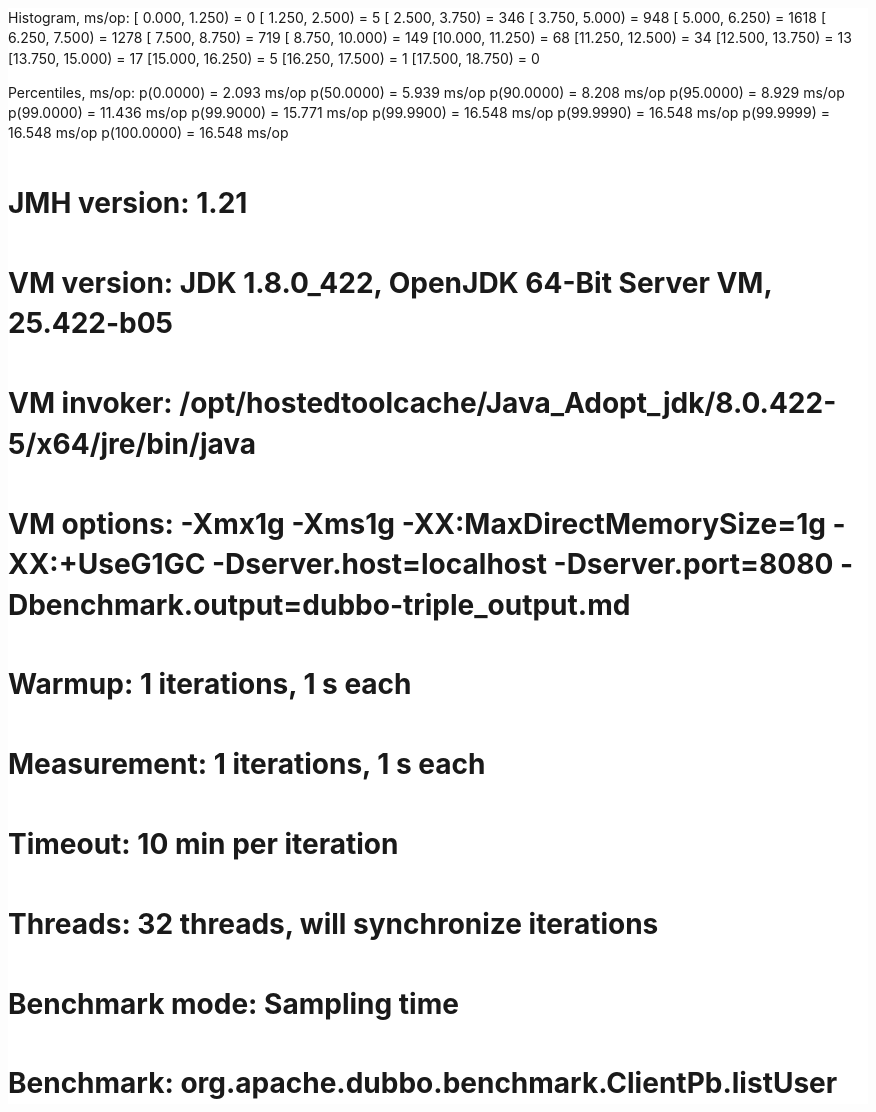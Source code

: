   Histogram, ms/op:
    [ 0.000,  1.250) = 0 
    [ 1.250,  2.500) = 5 
    [ 2.500,  3.750) = 346 
    [ 3.750,  5.000) = 948 
    [ 5.000,  6.250) = 1618 
    [ 6.250,  7.500) = 1278 
    [ 7.500,  8.750) = 719 
    [ 8.750, 10.000) = 149 
    [10.000, 11.250) = 68 
    [11.250, 12.500) = 34 
    [12.500, 13.750) = 13 
    [13.750, 15.000) = 17 
    [15.000, 16.250) = 5 
    [16.250, 17.500) = 1 
    [17.500, 18.750) = 0 

  Percentiles, ms/op:
      p(0.0000) =      2.093 ms/op
     p(50.0000) =      5.939 ms/op
     p(90.0000) =      8.208 ms/op
     p(95.0000) =      8.929 ms/op
     p(99.0000) =     11.436 ms/op
     p(99.9000) =     15.771 ms/op
     p(99.9900) =     16.548 ms/op
     p(99.9990) =     16.548 ms/op
     p(99.9999) =     16.548 ms/op
    p(100.0000) =     16.548 ms/op


# JMH version: 1.21
# VM version: JDK 1.8.0_422, OpenJDK 64-Bit Server VM, 25.422-b05
# VM invoker: /opt/hostedtoolcache/Java_Adopt_jdk/8.0.422-5/x64/jre/bin/java
# VM options: -Xmx1g -Xms1g -XX:MaxDirectMemorySize=1g -XX:+UseG1GC -Dserver.host=localhost -Dserver.port=8080 -Dbenchmark.output=dubbo-triple_output.md
# Warmup: 1 iterations, 1 s each
# Measurement: 1 iterations, 1 s each
# Timeout: 10 min per iteration
# Threads: 32 threads, will synchronize iterations
# Benchmark mode: Sampling time
# Benchmark: org.apache.dubbo.benchmark.ClientPb.listUser
